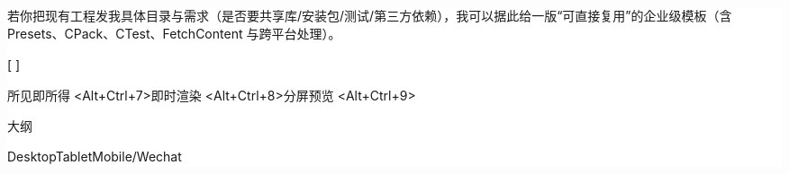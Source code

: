 若你把现有工程发我具体目录与需求（是否要共享库/安装包/测试/第三方依赖），我可以据此给一版“可直接复用”的企业级模板（含 Presets、CPack、CTest、FetchContent 与跨平台处理）。

[ ]

所见即所得 <Alt+Ctrl+7>即时渲染 <Alt+Ctrl+8>分屏预览 <Alt+Ctrl+9>

大纲

DesktopTabletMobile/Wechat
